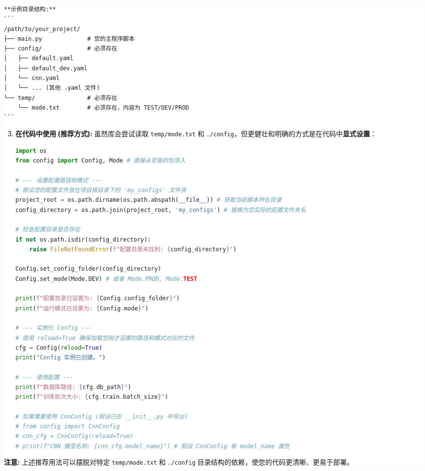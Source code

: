     **示例目录结构:**
    ```
    /path/to/your_project/
    ├── main.py             # 您的主程序脚本
    ├── config/             # 必须存在
    │   ├── default.yaml
    │   ├── default_dev.yaml
    │   └── cnn.yaml
    │   └── ... (其他 .yaml 文件)
    └── temp/               # 必须存在
        └── mode.txt        # 必须存在，内容为 TEST/DEV/PROD
    ```

3.  **在代码中使用 (推荐方式):**
    虽然库会尝试读取 `temp/mode.txt` 和 `./config`，但更健壮和明确的方式是在代码中**显式设置**：

    ```python
    import os
    from config import Config, Mode # 直接从安装的包导入

    # --- 设置配置路径和模式 ---
    # 假设您的配置文件放在项目根目录下的 'my_configs' 文件夹
    project_root = os.path.dirname(os.path.abspath(__file__)) # 获取当前脚本所在目录
    config_directory = os.path.join(project_root, 'my_configs') # 替换为您实际的配置文件夹名

    # 检查配置目录是否存在
    if not os.path.isdir(config_directory):
        raise FileNotFoundError(f"配置目录未找到: {config_directory}")

    Config.set_config_folder(config_directory)
    Config.set_mode(Mode.DEV) # 或者 Mode.PROD, Mode.TEST

    print(f"配置目录已设置为: {Config.config_folder}")
    print(f"运行模式已设置为: {Config.mode}")

    # --- 实例化 Config ---
    # 使用 reload=True 确保加载您刚才设置的路径和模式对应的文件
    cfg = Config(reload=True)
    print("Config 实例已创建。")

    # --- 使用配置 ---
    print(f"数据库路径: {cfg.db_path}")
    print(f"训练批次大小: {cfg.train.batch_size}")

    # 如果需要使用 CnnConfig (假设已在 __init__.py 中导出)
    # from config import CnnConfig
    # cnn_cfg = CnnConfig(reload=True)
    # print(f"CNN 模型名称: {cnn_cfg.model_name}") # 假设 CnnConfig 有 model_name 属性
    ```

**注意:** 上述推荐用法可以摆脱对特定 `temp/mode.txt` 和 `./config` 目录结构的依赖，使您的代码更清晰、更易于部署。